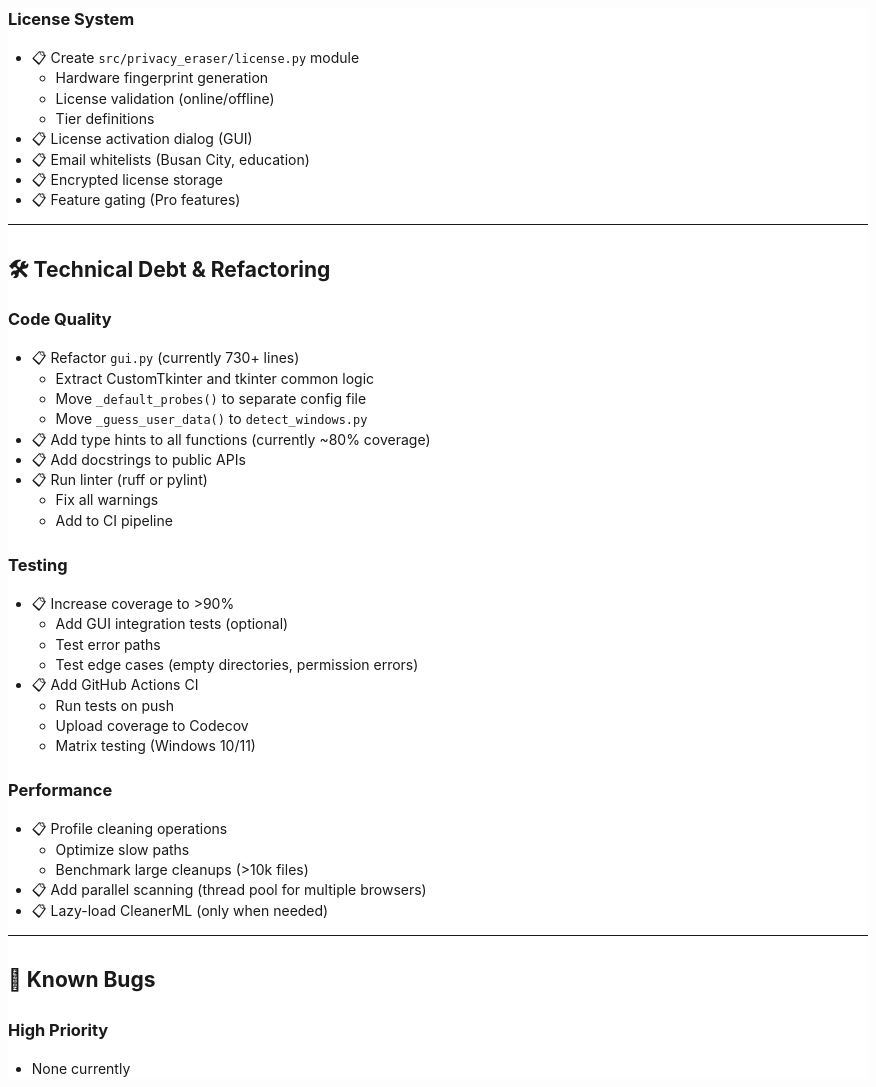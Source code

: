 ### License System
- 📋 Create `src/privacy_eraser/license.py` module
  - Hardware fingerprint generation
  - License validation (online/offline)
  - Tier definitions
- 📋 License activation dialog (GUI)
- 📋 Email whitelists (Busan City, education)
- 📋 Encrypted license storage
- 📋 Feature gating (Pro features)

---

## 🛠️ Technical Debt & Refactoring

### Code Quality
- 📋 Refactor `gui.py` (currently 730+ lines)
  - Extract CustomTkinter and tkinter common logic
  - Move `_default_probes()` to separate config file
  - Move `_guess_user_data()` to `detect_windows.py`
- 📋 Add type hints to all functions (currently ~80% coverage)
- 📋 Add docstrings to public APIs
- 📋 Run linter (ruff or pylint)
  - Fix all warnings
  - Add to CI pipeline

### Testing
- 📋 Increase coverage to >90%
  - Add GUI integration tests (optional)
  - Test error paths
  - Test edge cases (empty directories, permission errors)
- 📋 Add GitHub Actions CI
  - Run tests on push
  - Upload coverage to Codecov
  - Matrix testing (Windows 10/11)

### Performance
- 📋 Profile cleaning operations
  - Optimize slow paths
  - Benchmark large cleanups (>10k files)
- 📋 Add parallel scanning (thread pool for multiple browsers)
- 📋 Lazy-load CleanerML (only when needed)

---

## 🐛 Known Bugs

### High Priority
- None currently
